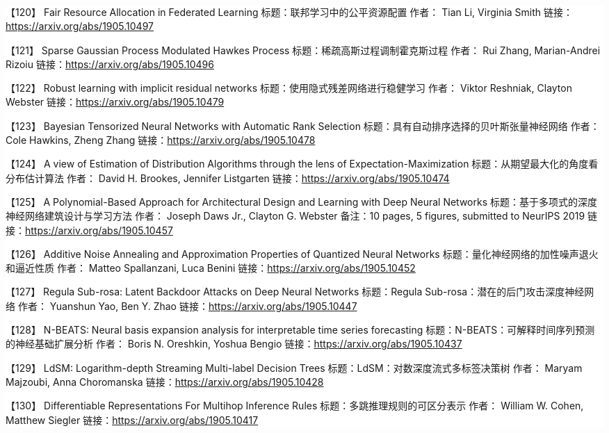 【120】 Fair Resource Allocation in Federated Learning
标题：联邦学习中的公平资源配置
作者： Tian Li,  Virginia Smith 
链接：https://arxiv.org/abs/1905.10497
 
【121】 Sparse Gaussian Process Modulated Hawkes Process
标题：稀疏高斯过程调制霍克斯过程
作者： Rui Zhang,  Marian-Andrei Rizoiu 
链接：https://arxiv.org/abs/1905.10496
 
【122】 Robust learning with implicit residual networks
标题：使用隐式残差网络进行稳健学习
作者： Viktor Reshniak,  Clayton Webster 
链接：https://arxiv.org/abs/1905.10479
 
【123】 Bayesian Tensorized Neural Networks with Automatic Rank Selection
标题：具有自动排序选择的贝叶斯张量神经网络
作者： Cole Hawkins,  Zheng Zhang 
链接：https://arxiv.org/abs/1905.10478
 
【124】 A view of Estimation of Distribution Algorithms through the lens of  Expectation-Maximization
标题：从期望最大化的角度看分布估计算法
作者： David H. Brookes,  Jennifer Listgarten 
链接：https://arxiv.org/abs/1905.10474
 
【125】 A Polynomial-Based Approach for Architectural Design and Learning with  Deep Neural Networks
标题：基于多项式的深度神经网络建筑设计与学习方法
作者： Joseph Daws Jr.,  Clayton G. Webster 
备注：10 pages, 5 figures, submitted to NeurIPS 2019
链接：https://arxiv.org/abs/1905.10457
 
【126】 Additive Noise Annealing and Approximation Properties of Quantized  Neural Networks
标题：量化神经网络的加性噪声​​退火和逼近性质
作者： Matteo Spallanzani,  Luca Benini 
链接：https://arxiv.org/abs/1905.10452
 
【127】 Regula Sub-rosa: Latent Backdoor Attacks on Deep Neural Networks
标题：Regula Sub-rosa：潜在的后门攻击深度神经网络
作者： Yuanshun Yao,  Ben Y. Zhao 
链接：https://arxiv.org/abs/1905.10447
 
【128】 N-BEATS: Neural basis expansion analysis for interpretable time series  forecasting
标题：N-BEATS：可解释时间序列预测的神经基础扩展分析
作者： Boris N. Oreshkin,  Yoshua Bengio 
链接：https://arxiv.org/abs/1905.10437
 
【129】 LdSM: Logarithm-depth Streaming Multi-label Decision Trees
标题：LdSM：对数深度流式多标签决策树
作者： Maryam Majzoubi,  Anna Choromanska 
链接：https://arxiv.org/abs/1905.10428
 
【130】 Differentiable Representations For Multihop Inference Rules
标题：多跳推理规则的可区分表示
作者： William W. Cohen,  Matthew Siegler 
链接：https://arxiv.org/abs/1905.10417
 